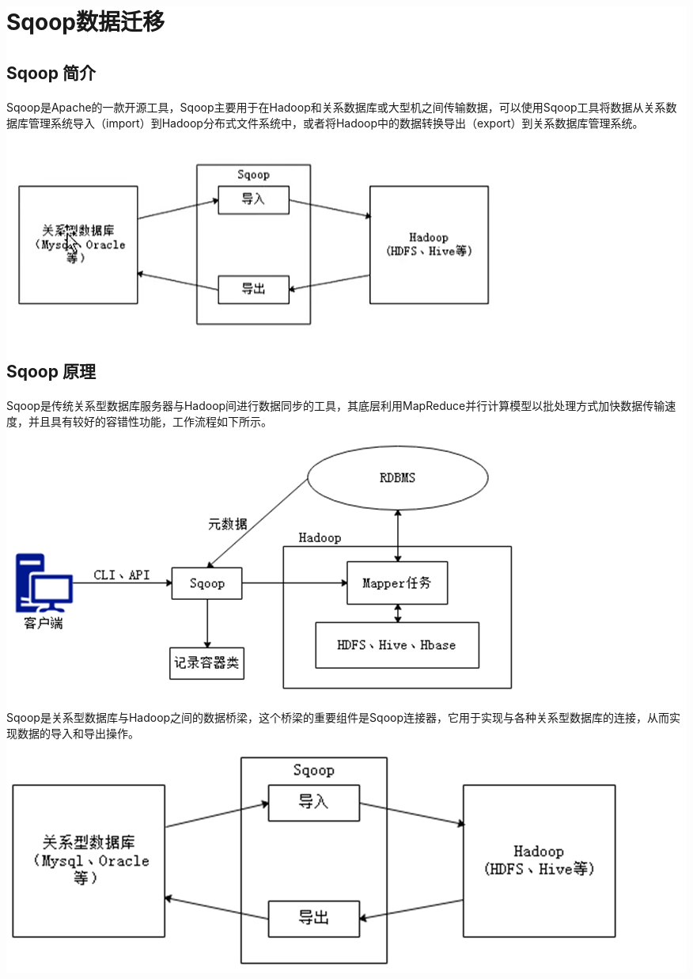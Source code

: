 # Sqoop数据迁移

## Sqoop 简介

Sqoop是Apache的一款开源工具，Sqoop主要用于在Hadoop和关系数据库或大型机之间传输数据，可以使用Sqoop工具将数据从关系数据库管理系统导入（import）到Hadoop分布式文件系统中，或者将Hadoop中的数据转换导出（export）到关系数据库管理系统。

![image-20201024164138360](../images/image-20201024164138360.png)



## Sqoop 原理

Sqoop是传统关系型数据库服务器与Hadoop间进行数据同步的工具，其底层利用MapReduce并行计算模型以批处理方式加快数据传输速度，并且具有较好的容错性功能，工作流程如下所示。

![image-20201019140605380](../images/image-20201019140605380.png)

Sqoop是关系型数据库与Hadoop之间的数据桥梁，这个桥梁的重要组件是Sqoop连接器，它用于实现与各种关系型数据库的连接，从而实现数据的导入和导出操作。

![image-20201019140621703](../images/image-20201019140621703.png)
